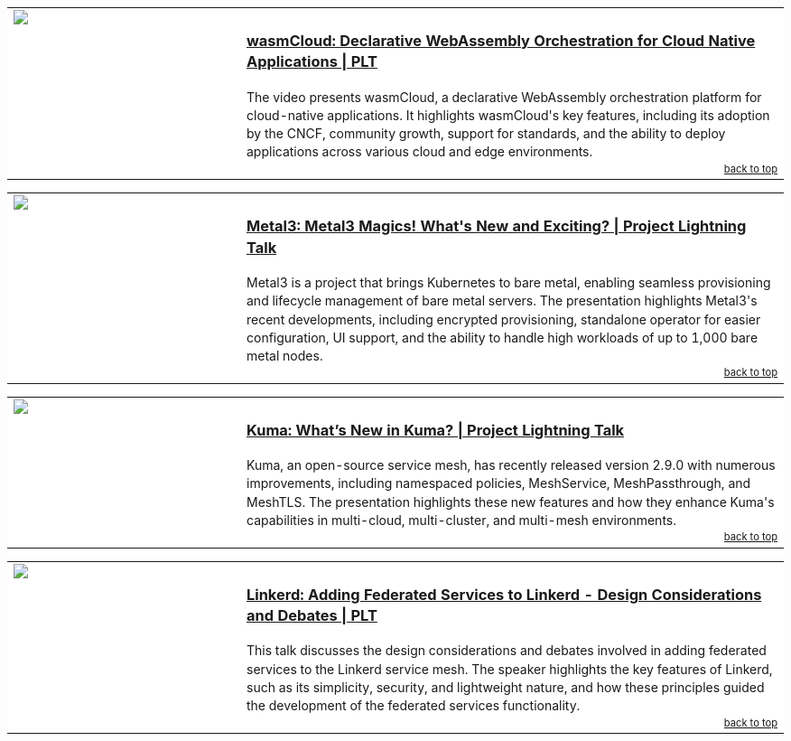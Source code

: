 <table style='border: none; border-collapse: collapse; width: 100%;'><tr style='border: none;'>
<td width='30%' style='border: none;'><a href='https://www.youtube.com/watch?v=Tt6Smg2wYnQ'><img src='https://img.youtube.com/vi/Tt6Smg2wYnQ/0.jpg' width='200'></a></td>
<td valign='top' style='border: none;'>
<h3><a href='https://www.youtube.com/watch?v=Tt6Smg2wYnQ'>wasmCloud: Declarative WebAssembly Orchestration for Cloud Native Applications | PLT</a></h3>
The video presents wasmCloud, a declarative WebAssembly orchestration platform for cloud-native applications. It highlights wasmCloud's key features, including its adoption by the CNCF, community growth, support for standards, and the ability to deploy applications across various cloud and edge environments.
<div style='text-align: right; font-size: 0.8em;'><a href='#table-of-contents'>back to top</a></div>
</td>
</tr></table>

<table style='border: none; border-collapse: collapse; width: 100%;'><tr style='border: none;'>
<td width='30%' style='border: none;'><a href='https://www.youtube.com/watch?v=KcqKQgKMp30'><img src='https://img.youtube.com/vi/KcqKQgKMp30/0.jpg' width='200'></a></td>
<td valign='top' style='border: none;'>
<h3><a href='https://www.youtube.com/watch?v=KcqKQgKMp30'>Metal3: Metal3 Magics! What's New and Exciting? | Project Lightning Talk</a></h3>
Metal3 is a project that brings Kubernetes to bare metal, enabling seamless provisioning and lifecycle management of bare metal servers. The presentation highlights Metal3's recent developments, including encrypted provisioning, standalone operator for easier configuration, UI support, and the ability to handle high workloads of up to 1,000 bare metal nodes.
<div style='text-align: right; font-size: 0.8em;'><a href='#table-of-contents'>back to top</a></div>
</td>
</tr></table>

<table style='border: none; border-collapse: collapse; width: 100%;'><tr style='border: none;'>
<td width='30%' style='border: none;'><a href='https://www.youtube.com/watch?v=52A593Kxo8Y'><img src='https://img.youtube.com/vi/52A593Kxo8Y/0.jpg' width='200'></a></td>
<td valign='top' style='border: none;'>
<h3><a href='https://www.youtube.com/watch?v=52A593Kxo8Y'>Kuma: What’s New in Kuma? | Project Lightning Talk</a></h3>
Kuma, an open-source service mesh, has recently released version 2.9.0 with numerous improvements, including namespaced policies, MeshService, MeshPassthrough, and MeshTLS. The presentation highlights these new features and how they enhance Kuma's capabilities in multi-cloud, multi-cluster, and multi-mesh environments.
<div style='text-align: right; font-size: 0.8em;'><a href='#table-of-contents'>back to top</a></div>
</td>
</tr></table>

<table style='border: none; border-collapse: collapse; width: 100%;'><tr style='border: none;'>
<td width='30%' style='border: none;'><a href='https://www.youtube.com/watch?v=qXrmhlXP4tw'><img src='https://img.youtube.com/vi/qXrmhlXP4tw/0.jpg' width='200'></a></td>
<td valign='top' style='border: none;'>
<h3><a href='https://www.youtube.com/watch?v=qXrmhlXP4tw'>Linkerd: Adding Federated Services to Linkerd - Design Considerations and Debates | PLT</a></h3>
This talk discusses the design considerations and debates involved in adding federated services to the Linkerd service mesh. The speaker highlights the key features of Linkerd, such as its simplicity, security, and lightweight nature, and how these principles guided the development of the federated services functionality.
<div style='text-align: right; font-size: 0.8em;'><a href='#table-of-contents'>back to top</a></div>
</td>
</tr></table>
